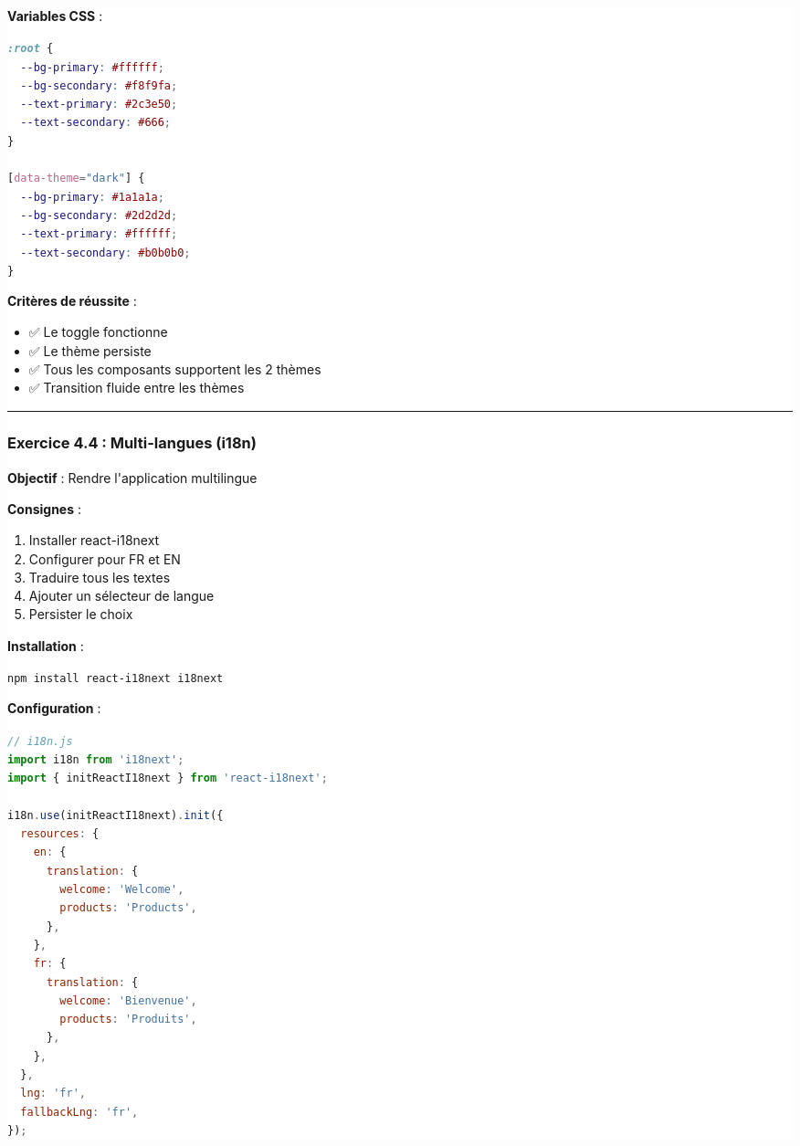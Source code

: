 **Variables CSS** :
```css
:root {
  --bg-primary: #ffffff;
  --bg-secondary: #f8f9fa;
  --text-primary: #2c3e50;
  --text-secondary: #666;
}

[data-theme="dark"] {
  --bg-primary: #1a1a1a;
  --bg-secondary: #2d2d2d;
  --text-primary: #ffffff;
  --text-secondary: #b0b0b0;
}
```

**Critères de réussite** :
- ✅ Le toggle fonctionne
- ✅ Le thème persiste
- ✅ Tous les composants supportent les 2 thèmes
- ✅ Transition fluide entre les thèmes

---

### Exercice 4.4 : Multi-langues (i18n)

**Objectif** : Rendre l'application multilingue

**Consignes** :
1. Installer react-i18next
2. Configurer pour FR et EN
3. Traduire tous les textes
4. Ajouter un sélecteur de langue
5. Persister le choix

**Installation** :
```bash
npm install react-i18next i18next
```

**Configuration** :
```javascript
// i18n.js
import i18n from 'i18next';
import { initReactI18next } from 'react-i18next';

i18n.use(initReactI18next).init({
  resources: {
    en: {
      translation: {
        welcome: 'Welcome',
        products: 'Products',
      },
    },
    fr: {
      translation: {
        welcome: 'Bienvenue',
        products: 'Produits',
      },
    },
  },
  lng: 'fr',
  fallbackLng: 'fr',
});
```
